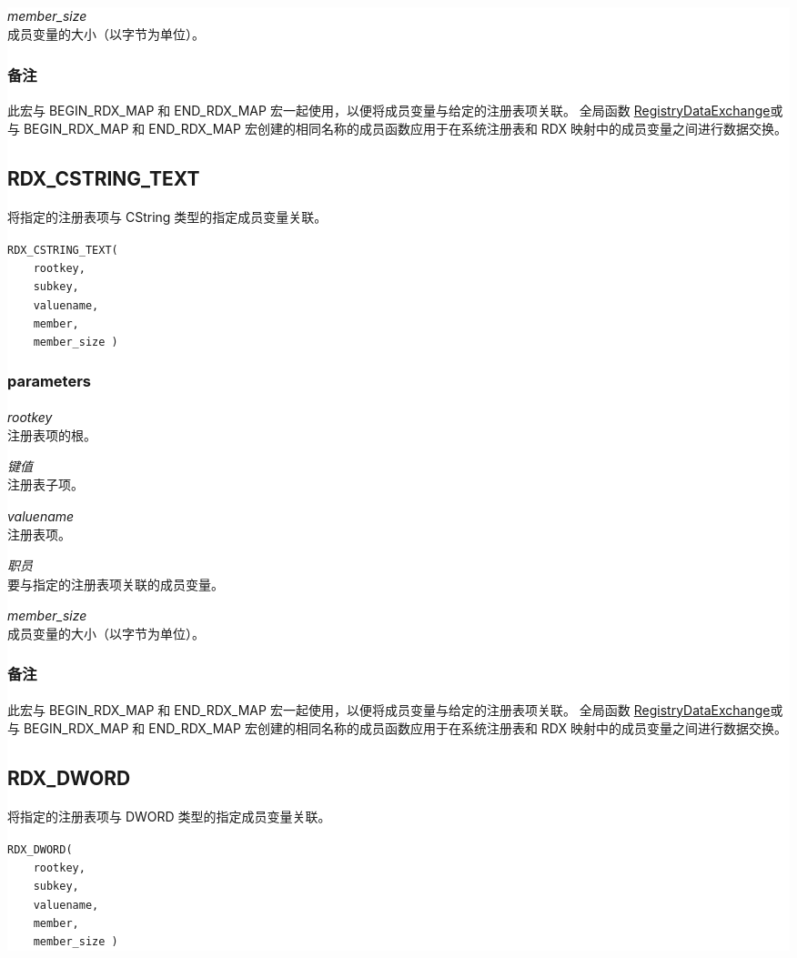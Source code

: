 *member_size*<br/>
成员变量的大小（以字节为单位）。

### <a name="remarks"></a>备注

此宏与 BEGIN_RDX_MAP 和 END_RDX_MAP 宏一起使用，以便将成员变量与给定的注册表项关联。 全局函数 [RegistryDataExchange](../../atl/reference/registry-and-typelib-global-functions.md#registrydataexchange)或与 BEGIN_RDX_MAP 和 END_RDX_MAP 宏创建的相同名称的成员函数应用于在系统注册表和 RDX 映射中的成员变量之间进行数据交换。

## <a name="rdx_cstring_text"></a><a name="rdx_cstring_text"></a> RDX_CSTRING_TEXT

将指定的注册表项与 CString 类型的指定成员变量关联。

```
RDX_CSTRING_TEXT(
    rootkey,
    subkey,
    valuename,
    member,
    member_size )
```

### <a name="parameters"></a>parameters

*rootkey*<br/>
注册表项的根。

*键值*<br/>
注册表子项。

*valuename*<br/>
注册表项。

*职员*<br/>
要与指定的注册表项关联的成员变量。

*member_size*<br/>
成员变量的大小（以字节为单位）。

### <a name="remarks"></a>备注

此宏与 BEGIN_RDX_MAP 和 END_RDX_MAP 宏一起使用，以便将成员变量与给定的注册表项关联。 全局函数 [RegistryDataExchange](../../atl/reference/registry-and-typelib-global-functions.md#registrydataexchange)或与 BEGIN_RDX_MAP 和 END_RDX_MAP 宏创建的相同名称的成员函数应用于在系统注册表和 RDX 映射中的成员变量之间进行数据交换。

## <a name="rdx_dword"></a><a name="rdx_dword"></a> RDX_DWORD

将指定的注册表项与 DWORD 类型的指定成员变量关联。

```
RDX_DWORD(
    rootkey,
    subkey,
    valuename,
    member,
    member_size )
```
